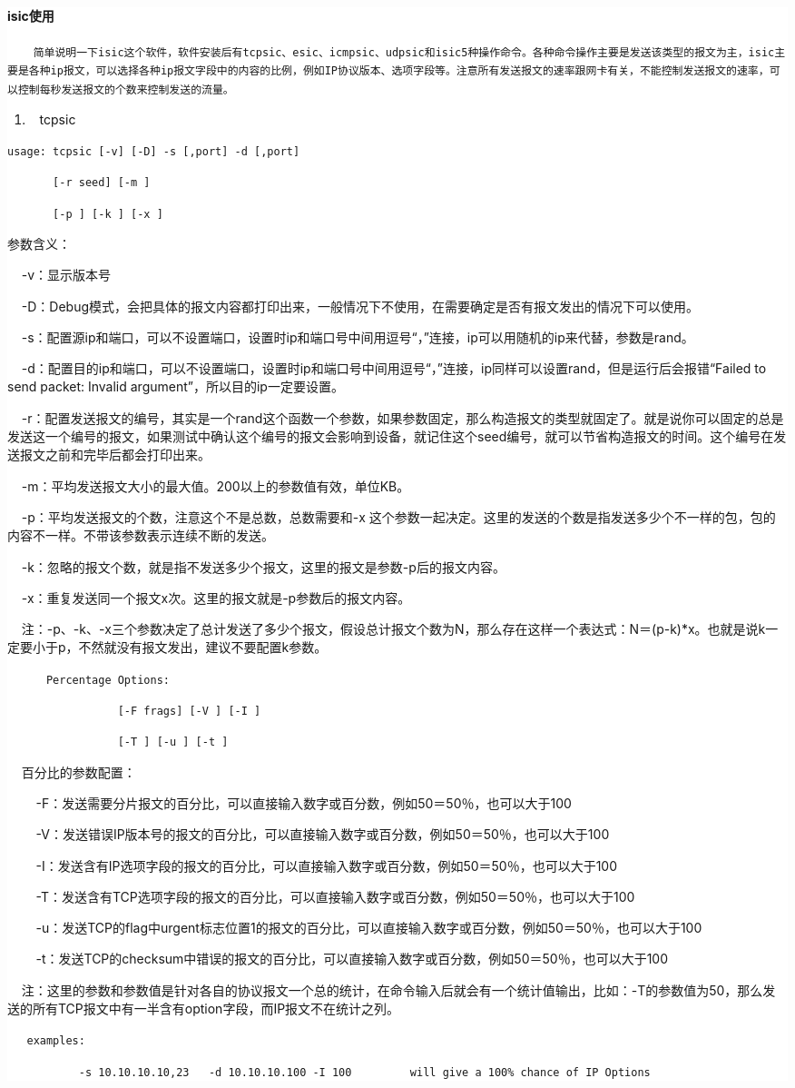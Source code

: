 #### **isic使用**

        简单说明一下isic这个软件，软件安装后有tcpsic、esic、icmpsic、udpsic和isic5种操作命令。各种命令操作主要是发送该类型的报文为主，isic主要是各种ip报文，可以选择各种ip报文字段中的内容的比例，例如IP协议版本、选项字段等。注意所有发送报文的速率跟网卡有关，不能控制发送报文的速率，可以控制每秒发送报文的个数来控制发送的流量。

1.    tcpsic

`usage: tcpsic [-v] [-D] -s [,port] -d [,port]`

`       [-r seed] [-m ]`

`       [-p ] [-k ] [-x ]`

参数含义：

    -v：显示版本号

    -D：Debug模式，会把具体的报文内容都打印出来，一般情况下不使用，在需要确定是否有报文发出的情况下可以使用。

    -s：配置源ip和端口，可以不设置端口，设置时ip和端口号中间用逗号“，”连接，ip可以用随机的ip来代替，参数是rand。

    -d：配置目的ip和端口，可以不设置端口，设置时ip和端口号中间用逗号“，”连接，ip同样可以设置rand，但是运行后会报错“Failed to send packet: Invalid argument”，所以目的ip一定要设置。

    -r：配置发送报文的编号，其实是一个rand这个函数一个参数，如果参数固定，那么构造报文的类型就固定了。就是说你可以固定的总是发送这一个编号的报文，如果测试中确认这个编号的报文会影响到设备，就记住这个seed编号，就可以节省构造报文的时间。这个编号在发送报文之前和完毕后都会打印出来。

    -m：平均发送报文大小的最大值。200以上的参数值有效，单位KB。

    -p：平均发送报文的个数，注意这个不是总数，总数需要和-x 这个参数一起决定。这里的发送的个数是指发送多少个不一样的包，包的内容不一样。不带该参数表示连续不断的发送。

    -k：忽略的报文个数，就是指不发送多少个报文，这里的报文是参数-p后的报文内容。

    -x：重复发送同一个报文x次。这里的报文就是-p参数后的报文内容。

    注：-p、-k、-x三个参数决定了总计发送了多少个报文，假设总计报文个数为N，那么存在这样一个表达式：N＝\(p-k\)\*x。也就是说k一定要小于p，不然就没有报文发出，建议不要配置k参数。

`      Percentage Options: `

`                 [-F frags] [-V ] [-I ]`

`                 [-T ] [-u ] [-t ]`

    百分比的参数配置：

        -F：发送需要分片报文的百分比，可以直接输入数字或百分数，例如50＝50％，也可以大于100

        -V：发送错误IP版本号的报文的百分比，可以直接输入数字或百分数，例如50＝50％，也可以大于100

        -I：发送含有IP选项字段的报文的百分比，可以直接输入数字或百分数，例如50＝50％，也可以大于100

        -T：发送含有TCP选项字段的报文的百分比，可以直接输入数字或百分数，例如50＝50％，也可以大于100

        -u：发送TCP的flag中urgent标志位置1的报文的百分比，可以直接输入数字或百分数，例如50＝50％，也可以大于100

        -t：发送TCP的checksum中错误的报文的百分比，可以直接输入数字或百分数，例如50＝50％，也可以大于100

    注：这里的参数和参数值是针对各自的协议报文一个总的统计，在命令输入后就会有一个统计值输出，比如：-T的参数值为50，那么发送的所有TCP报文中有一半含有option字段，而IP报文不在统计之列。

`   examples:`

`           -s 10.10.10.10,23   -d 10.10.10.100 -I 100         will give a 100% chance of IP Options`
